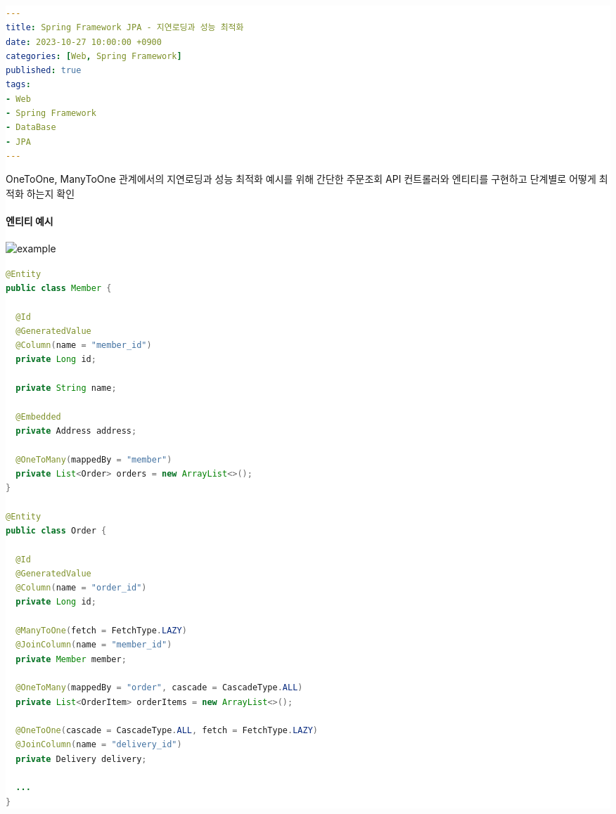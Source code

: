 ```yaml
---
title: Spring Framework JPA - 지연로딩과 성능 최적화
date: 2023-10-27 10:00:00 +0900
categories: [Web, Spring Framework]
published: true
tags:
- Web
- Spring Framework
- DataBase
- JPA
---
```


OneToOne, ManyToOne 관계에서의 지연로딩과 성능 최적화 예시를 위해 간단한 주문조회 API 컨트롤러와 엔티티를 구현하고 단계별로 어떻게 최적화 하는지 확인

#### 엔티티 예시
![example](http://www.plantuml.com/plantuml/png/RL71IWCn4BtdAy9w2_JWTIsbGZq85OMAzzWCDR39BhCJPHN_tKcQgK6yPD-yoRoNDxkToIAbC2Xr5ydJeXyWl0BgBwMrTxhN-p6U64SRWAi3eI-rTGvXdfcwFIFcHdI0cThxcTJtHVAHUL7amvXmzkYhcJ65BUFt144aAkzWyE-02xEx2eqHkvqbcnkMW2bEGocF5yj3gPg7oBYyfMh8_VzYjQ8o_bTNxkhr-iKE2VJpCi5cKroEt2yQ240CFlrq71sqsv7OxOPyhdkTQTbE-zBV_4_eZv1znXJBpkl_wwuxlNBZHrpfpdGr7v_IGdzwerN14aifGTA-1BiYj76UB4Aacy57w1j2jRffgeQIIYcrXUXIg9_X1m00)

```java
@Entity
public class Member {

  @Id
  @GeneratedValue
  @Column(name = "member_id")
  private Long id;

  private String name;

  @Embedded
  private Address address;

  @OneToMany(mappedBy = "member")
  private List<Order> orders = new ArrayList<>();
}

@Entity
public class Order {
  
  @Id
  @GeneratedValue
  @Column(name = "order_id")
  private Long id;

  @ManyToOne(fetch = FetchType.LAZY)
  @JoinColumn(name = "member_id")
  private Member member;

  @OneToMany(mappedBy = "order", cascade = CascadeType.ALL)
  private List<OrderItem> orderItems = new ArrayList<>();

  @OneToOne(cascade = CascadeType.ALL, fetch = FetchType.LAZY)
  @JoinColumn(name = "delivery_id")
  private Delivery delivery;

  ...
}
```
